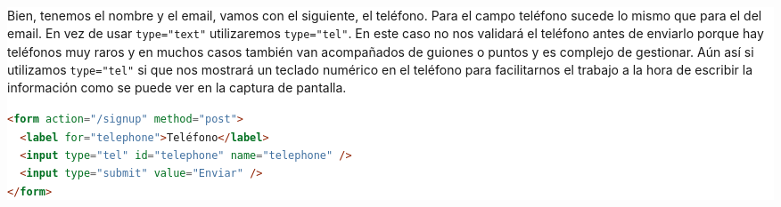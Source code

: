 Bien, tenemos el nombre y el email, vamos con el siguiente, el teléfono. Para el campo teléfono sucede lo mismo que para el del email. En vez de usar `type="text"` utilizaremos `type="tel"`. En este caso no nos validará el teléfono antes de enviarlo porque hay teléfonos muy raros y en muchos casos también van acompañados de guiones o puntos y es complejo de gestionar. Aún así si utilizamos `type="tel"` si que nos mostrará un teclado numérico en el teléfono para facilitarnos el trabajo a la hora de escribir la información como se puede ver en la captura de pantalla.

```html
<form action="/signup" method="post">
  <label for="telephone">Teléfono</label>
  <input type="tel" id="telephone" name="telephone" />
  <input type="submit" value="Enviar" />
</form>
```
